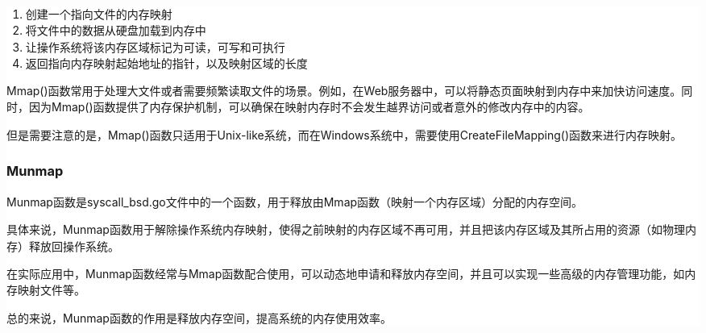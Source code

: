 1. 创建一个指向文件的内存映射
2. 将文件中的数据从硬盘加载到内存中
3. 让操作系统将该内存区域标记为可读，可写和可执行
4. 返回指向内存映射起始地址的指针，以及映射区域的长度

Mmap()函数常用于处理大文件或者需要频繁读取文件的场景。例如，在Web服务器中，可以将静态页面映射到内存中来加快访问速度。同时，因为Mmap()函数提供了内存保护机制，可以确保在映射内存时不会发生越界访问或者意外的修改内存中的内容。

但是需要注意的是，Mmap()函数只适用于Unix-like系统，而在Windows系统中，需要使用CreateFileMapping()函数来进行内存映射。



### Munmap

Munmap函数是syscall_bsd.go文件中的一个函数，用于释放由Mmap函数（映射一个内存区域）分配的内存空间。

具体来说，Munmap函数用于解除操作系统内存映射，使得之前映射的内存区域不再可用，并且把该内存区域及其所占用的资源（如物理内存）释放回操作系统。

在实际应用中，Munmap函数经常与Mmap函数配合使用，可以动态地申请和释放内存空间，并且可以实现一些高级的内存管理功能，如内存映射文件等。

总的来说，Munmap函数的作用是释放内存空间，提高系统的内存使用效率。



